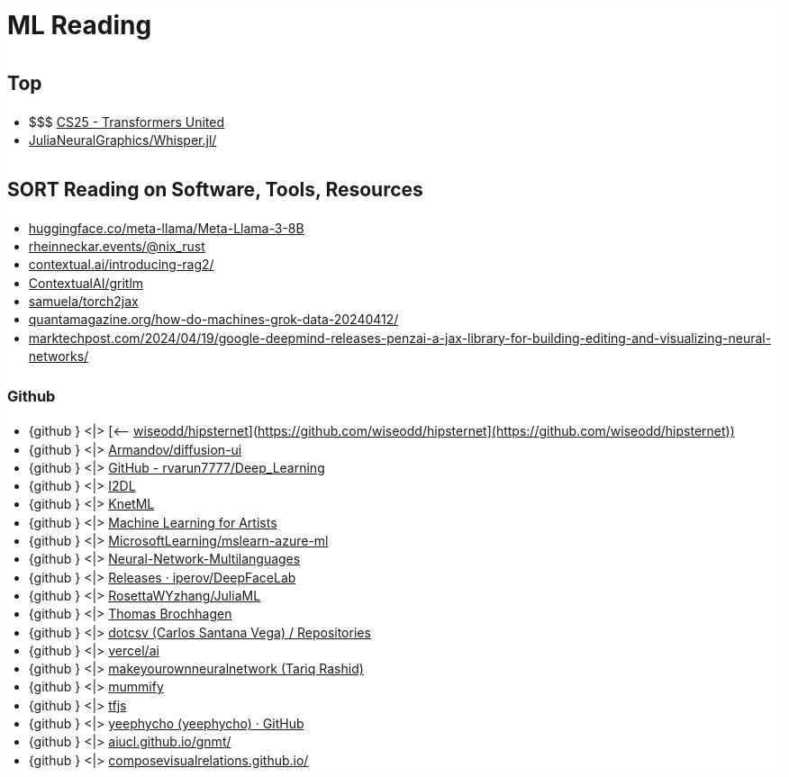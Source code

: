 # ML Reading

## Top

* $$$ [CS25 - Transformers United](https://youtube.com/playlist?list=PLoROMvodv4rNiJRchCzutFw5ItR_Z27CM)
* [JuliaNeuralGraphics/Whisper.jl/](https://github.com/JuliaNeuralGraphics/Whisper.jl/)

## SORT Reading on Software, Tools, Resources

* [huggingface.co/meta-llama/Meta-Llama-3-8B](https://huggingface.co/meta-llama/Meta-Llama-3-8B)
* [rheinneckar.events/@nix_rust](https://rheinneckar.events/@nix_rust)
* [contextual.ai/introducing-rag2/](https://contextual.ai/introducing-rag2/)
* [ContextualAI/gritlm](https://github.com/ContextualAI/gritlm?tab=readme-ov-file)
* [samuela/torch2jax](https://github.com/samuela/torch2jax)
* [quantamagazine.org/how-do-machines-grok-data-20240412/](https://www.quantamagazine.org/how-do-machines-grok-data-20240412/)
* [marktechpost.com/2024/04/19/google-deepmind-releases-penzai-a-jax-library-for-building-editing-and-visualizing-neural-networks/](https://www.marktechpost.com/2024/04/19/google-deepmind-releases-penzai-a-jax-library-for-building-editing-and-visualizing-neural-networks/)

### Github

* {github                                             } <|> [<-- [wiseodd/hipsternet](https://github.com/wiseodd/hipsternet)](https://github.com/wiseodd/hipsternet](https://github.com/wiseodd/hipsternet))
* {github                                             } <|> [Armandov/diffusion-ui](https://github.com/Armandov/diffusion-ui)
* {github                                             } <|> [GitHub - rvarun7777/Deep_Learning](https://github.com/rvarun7777/Deep_Learning)
* {github                                             } <|> [I2DL](https://niessner.github.io/I2DL/)
* {github                                             } <|> [KnetML](https://github.com/KnetML)
* {github                                             } <|> [Machine Learning for Artists](https://ml4a.github.io/ml4a/)
* {github                                             } <|> [MicrosoftLearning/mslearn-azure-ml](https://github.com/MicrosoftLearning/mslearn-azure-ml)
* {github                                             } <|> [Neural-Network-Multilanguages](https://github.com/huseinzol05/Neural-Network-Multilanguages)
* {github                                             } <|> [Releases · iperov/DeepFaceLab](https://github.com/iperov/DeepFaceLab)
* {github                                             } <|> [RosettaWYzhang/JuliaML](https://github.com/RosettaWYzhang/JuliaML)
* {github                                             } <|> [Thomas Brochhagen](http://brochhagen.github.io/)
* {github                                             } <|> [dotcsv (Carlos Santana Vega) / Repositories](https://github.com/dotcsv?tab=repositories)
* {github                                             } <|> [vercel/ai](https://github.com/vercel/ai)
* {github                                             } <|> [makeyourownneuralnetwork (Tariq Rashid)](https://github.com/makeyourownneuralnetwork)
* {github                                             } <|> [mummify](https://maxhumber.github.io/mummify/)
* {github                                             } <|> [tfjs](https://github.com/rdarbinyan/handwriting_ui)
* {github                                             } <|> [yeephycho (yeephycho) · GitHub](https://github.com/yeephycho)
* {github                                             } <|> [aiucl.github.io/gnmt/](https://aiucl.github.io/gnmt/)
* {github                                             } <|> [composevisualrelations.github.io/](https://composevisualrelations.github.io/)